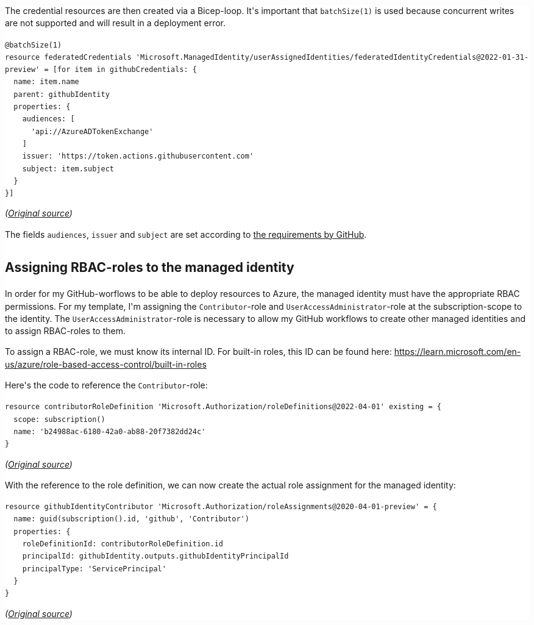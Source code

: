 The credential resources are then created via a Bicep-loop. It's important that `batchSize(1)` is used because concurrent writes are not supported and will result in a deployment error.

```bicep
@batchSize(1)
resource federatedCredentials 'Microsoft.ManagedIdentity/userAssignedIdentities/federatedIdentityCredentials@2022-01-31-preview' = [for item in githubCredentials: {
  name: item.name
  parent: githubIdentity
  properties: {
    audiences: [
      'api://AzureADTokenExchange'
    ]
    issuer: 'https://token.actions.githubusercontent.com'
    subject: item.subject
  }
}]
```
*([Original source](https://github.com/cwe1ss/msa-template/blob/650565fb5be038ae737676ac3f87291763b082bd/infrastructure/platform/github-identity-resources.bicep#L43-L58))*

The fields `audiences`, `issuer` and `subject` are set according to [the requirements by GitHub](https://docs.github.com/en/actions/deployment/security-hardening-your-deployments/configuring-openid-connect-in-azure).

## Assigning RBAC-roles to the managed identity

In order for my GitHub-worflows to be able to deploy resources to Azure, the managed identity must have the appropriate RBAC permissions. For my template, I'm assigning the `Contributor`-role and `UserAccessAdministrator`-role at the subscription-scope to the identity. The `UserAccessAdministrator`-role is necessary to allow my GitHub workflows to create other managed identities and to assign RBAC-roles to them.

To assign a RBAC-role, we must know its internal ID. For built-in roles, this ID can be found here: https://learn.microsoft.com/en-us/azure/role-based-access-control/built-in-roles

Here's the code to reference the `Contributor`-role:
```bicep
resource contributorRoleDefinition 'Microsoft.Authorization/roleDefinitions@2022-04-01' existing = {
  scope: subscription()
  name: 'b24988ac-6180-42a0-ab88-20f7382dd24c'
}
```
*([Original source](https://github.com/cwe1ss/msa-template/blob/650565fb5be038ae737676ac3f87291763b082bd/infrastructure/platform/github-identity.bicep#L16-L20))*

With the reference to the role definition, we can now create the actual role assignment for the managed identity:

```bicep
resource githubIdentityContributor 'Microsoft.Authorization/roleAssignments@2020-04-01-preview' = {
  name: guid(subscription().id, 'github', 'Contributor')
  properties: {
    roleDefinitionId: contributorRoleDefinition.id
    principalId: githubIdentity.outputs.githubIdentityPrincipalId
    principalType: 'ServicePrincipal'
  }
}
```
*([Original source](https://github.com/cwe1ss/msa-template/blob/650565fb5be038ae737676ac3f87291763b082bd/infrastructure/platform/github-identity.bicep#L52-L59))*
